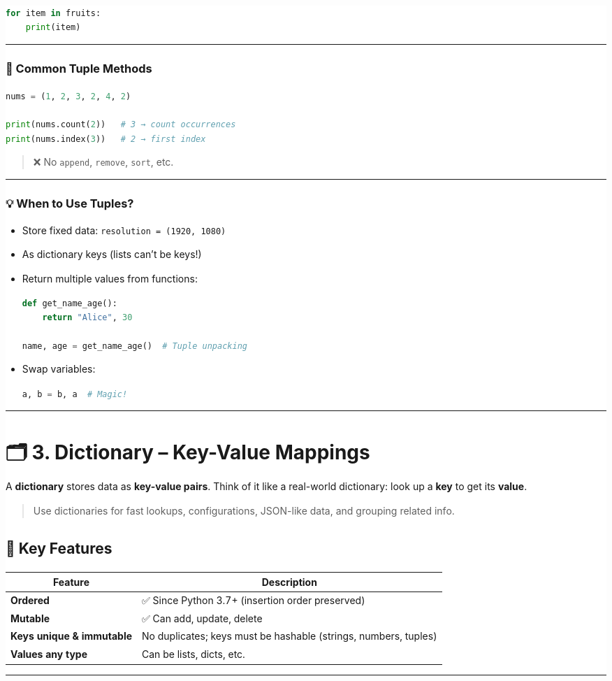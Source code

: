 ```python
for item in fruits:
    print(item)
```

---

### 🧰 Common Tuple Methods

```python
nums = (1, 2, 3, 2, 4, 2)

print(nums.count(2))   # 3 → count occurrences
print(nums.index(3))   # 2 → first index
```

> ❌ No `append`, `remove`, `sort`, etc.

---

### 💡 When to Use Tuples?

- Store fixed data: `resolution = (1920, 1080)`
- As dictionary keys (lists can’t be keys!)
- Return multiple values from functions:

  ```python
  def get_name_age():
      return "Alice", 30

  name, age = get_name_age()  # Tuple unpacking
  ```

- Swap variables:

  ```python
  a, b = b, a  # Magic!
  ```

---

# 🗂️ 3. Dictionary – Key-Value Mappings

A **dictionary** stores data as **key-value pairs**. Think of it like a real-world dictionary: look up a **key** to get its **value**.

> Use dictionaries for fast lookups, configurations, JSON-like data, and grouping related info.

## 🔑 Key Features

| Feature | Description |
|-------|-------------|
| **Ordered** | ✅ Since Python 3.7+ (insertion order preserved) |
| **Mutable** | ✅ Can add, update, delete |
| **Keys unique & immutable** | No duplicates; keys must be hashable (strings, numbers, tuples) |
| **Values any type** | Can be lists, dicts, etc. |

---